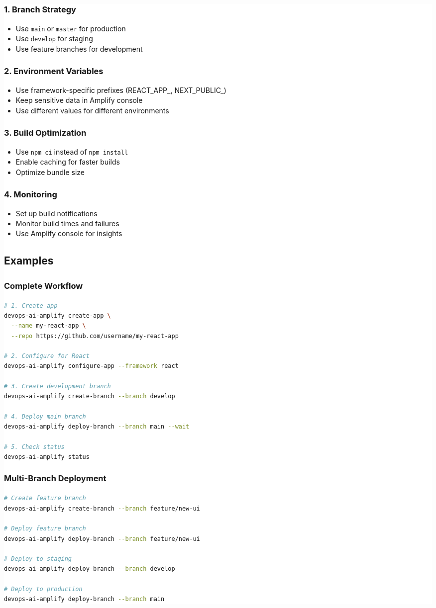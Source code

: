 ### 1. Branch Strategy
- Use `main` or `master` for production
- Use `develop` for staging
- Use feature branches for development

### 2. Environment Variables
- Use framework-specific prefixes (REACT_APP_, NEXT_PUBLIC_)
- Keep sensitive data in Amplify console
- Use different values for different environments

### 3. Build Optimization
- Use `npm ci` instead of `npm install`
- Enable caching for faster builds
- Optimize bundle size

### 4. Monitoring
- Set up build notifications
- Monitor build times and failures
- Use Amplify console for insights

## Examples

### Complete Workflow

```bash
# 1. Create app
devops-ai-amplify create-app \
  --name my-react-app \
  --repo https://github.com/username/my-react-app

# 2. Configure for React
devops-ai-amplify configure-app --framework react

# 3. Create development branch
devops-ai-amplify create-branch --branch develop

# 4. Deploy main branch
devops-ai-amplify deploy-branch --branch main --wait

# 5. Check status
devops-ai-amplify status
```

### Multi-Branch Deployment

```bash
# Create feature branch
devops-ai-amplify create-branch --branch feature/new-ui

# Deploy feature branch
devops-ai-amplify deploy-branch --branch feature/new-ui

# Deploy to staging
devops-ai-amplify deploy-branch --branch develop

# Deploy to production
devops-ai-amplify deploy-branch --branch main
```
